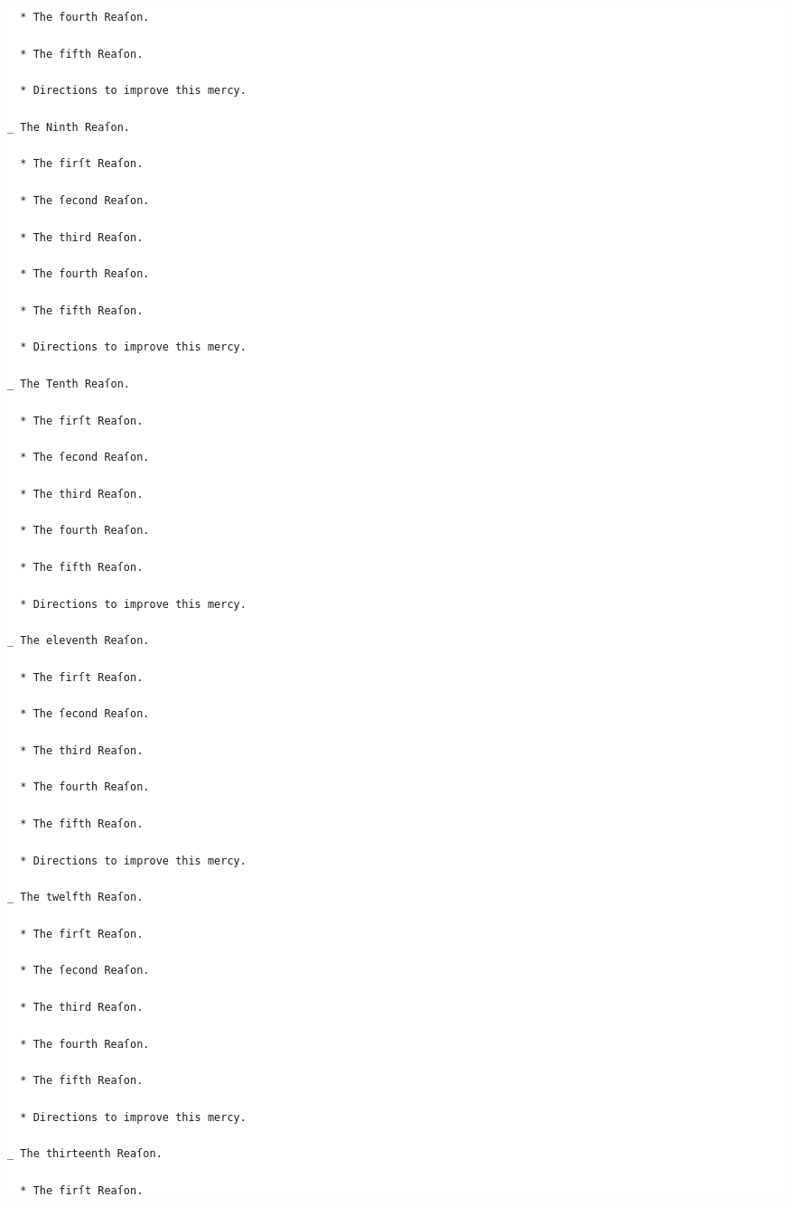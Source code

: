       * The fourth Reaſon.

      * The fifth Reaſon.

      * Directions to improve this mercy.

    _ The Ninth Reaſon.

      * The firſt Reaſon.

      * The ſecond Reaſon.

      * The third Reaſon.

      * The fourth Reaſon.

      * The fifth Reaſon.

      * Directions to improve this mercy.

    _ The Tenth Reaſon.

      * The firſt Reaſon.

      * The ſecond Reaſon.

      * The third Reaſon.

      * The fourth Reaſon.

      * The fifth Reaſon.

      * Directions to improve this mercy.

    _ The eleventh Reaſon.

      * The firſt Reaſon.

      * The ſecond Reaſon.

      * The third Reaſon.

      * The fourth Reaſon.

      * The fifth Reaſon.

      * Directions to improve this mercy.

    _ The twelfth Reaſon.

      * The firſt Reaſon.

      * The ſecond Reaſon.

      * The third Reaſon.

      * The fourth Reaſon.

      * The fifth Reaſon.

      * Directions to improve this mercy.

    _ The thirteenth Reaſon.

      * The firſt Reaſon.
